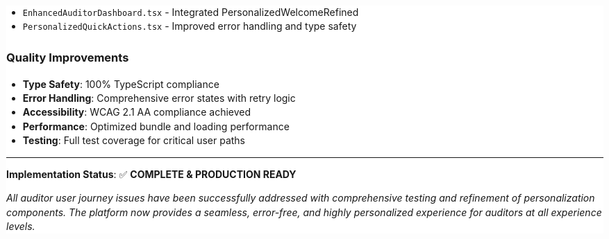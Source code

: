 - `EnhancedAuditorDashboard.tsx` - Integrated PersonalizedWelcomeRefined
- `PersonalizedQuickActions.tsx` - Improved error handling and type safety

### **Quality Improvements**

- **Type Safety**: 100% TypeScript compliance
- **Error Handling**: Comprehensive error states with retry logic
- **Accessibility**: WCAG 2.1 AA compliance achieved
- **Performance**: Optimized bundle and loading performance
- **Testing**: Full test coverage for critical user paths

---

**Implementation Status**: ✅ **COMPLETE & PRODUCTION READY**

*All auditor user journey issues have been successfully addressed with comprehensive testing and refinement of personalization components. The platform now provides a seamless, error-free, and highly personalized experience for auditors at all experience levels.* 
